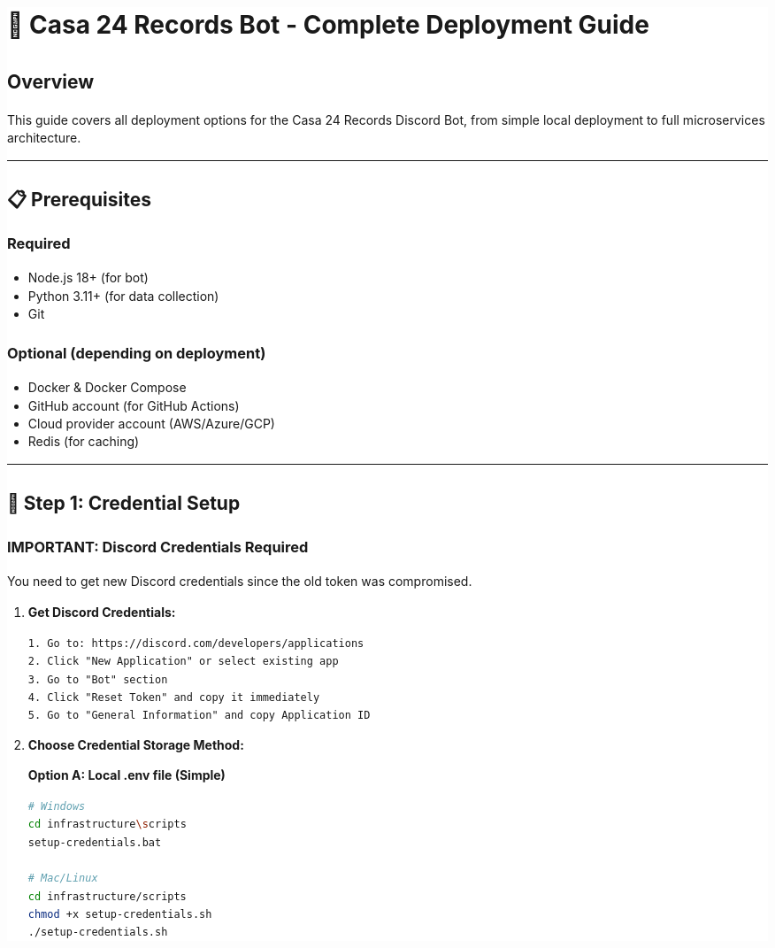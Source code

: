 # 🚀 Casa 24 Records Bot - Complete Deployment Guide

## Overview
This guide covers all deployment options for the Casa 24 Records Discord Bot, from simple local deployment to full microservices architecture.

---

## 📋 Prerequisites

### Required
- Node.js 18+ (for bot)
- Python 3.11+ (for data collection)
- Git

### Optional (depending on deployment)
- Docker & Docker Compose
- GitHub account (for GitHub Actions)
- Cloud provider account (AWS/Azure/GCP)
- Redis (for caching)

---

## 🔑 Step 1: Credential Setup

### IMPORTANT: Discord Credentials Required
You need to get new Discord credentials since the old token was compromised.

1. **Get Discord Credentials:**
   ```
   1. Go to: https://discord.com/developers/applications
   2. Click "New Application" or select existing app
   3. Go to "Bot" section
   4. Click "Reset Token" and copy it immediately
   5. Go to "General Information" and copy Application ID
   ```

2. **Choose Credential Storage Method:**

   **Option A: Local .env file (Simple)**
   ```bash
   # Windows
   cd infrastructure\scripts
   setup-credentials.bat

   # Mac/Linux
   cd infrastructure/scripts
   chmod +x setup-credentials.sh
   ./setup-credentials.sh
   ```
